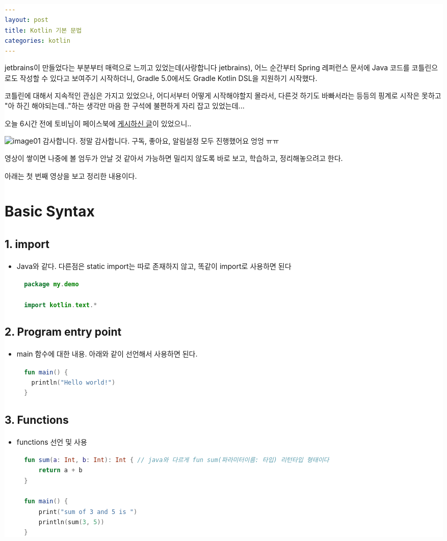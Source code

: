 ```yaml
---
layout: post
title: Kotlin 기본 문법
categories: kotlin
---
```


jetbrains이 만들었다는 부분부터 매력으로 느끼고 있었는데(사랑합니다 jetbrains), 어느 순간부터 Spring 레퍼런스 문서에 Java 코드를 코틀린으로도 작성할 수 있다고 보여주기 시작하더니, Gradle 5.0에서도 Gradle Kotlin DSL을 지원하기 시작했다.

코틀린에 대해서 지속적인 관심은 가지고 있었으나, 어디서부터 어떻게 시작해야할지 몰라서, 다른것 하기도 바빠서라는 등등의 핑계로 시작은 못하고 "아 하긴 해야되는데.."하는 생각만 마음 한 구석에 불편하게 자리 잡고 있었는데...

오늘 6시간 전에 토비님이 페이스북에 [게시하신 글](https://www.facebook.com/tobyilee/posts/10216483380811617)이 있었으니..

![image01](https://user-images.githubusercontent.com/1261904/63427755-d7e44580-c450-11e9-9ce7-86920150d531.png)
감사합니다. 정말 감사합니다. 구독, 좋아요, 알림설정 모두 진행했어요 엉엉 ㅠㅠ

영상이 쌓이면 나중에 볼 엄두가 안날 것 같아서 가능하면 밀리지 않도록 바로 보고, 학습하고, 정리해놓으려고 한다.

아래는 첫 번째 영상을 보고 정리한 내용이다.
# Basic Syntax

## 1. import
* Java와 같다. 다른점은 static import는 따로 존재하지 않고, 똑같이 import로 사용하면 된다
  ```kotlin
    package my.demo

    import kotlin.text.*
  ```


## 2. Program entry point
* main 함수에 대한 내용. 아래와 같이 선언해서 사용하면 된다.
  ```kotlin
    fun main() {
      println("Hello world!")
    }
  ```


## 3. Functions
* functions 선언 및 사용

  ```kotlin
    fun sum(a: Int, b: Int): Int { // java와 다르게 fun sum(파라미터이름: 타입) 리턴타입 형태이다
        return a + b
    }

    fun main() {
        print("sum of 3 and 5 is ")
        println(sum(3, 5))
    }
  ```
